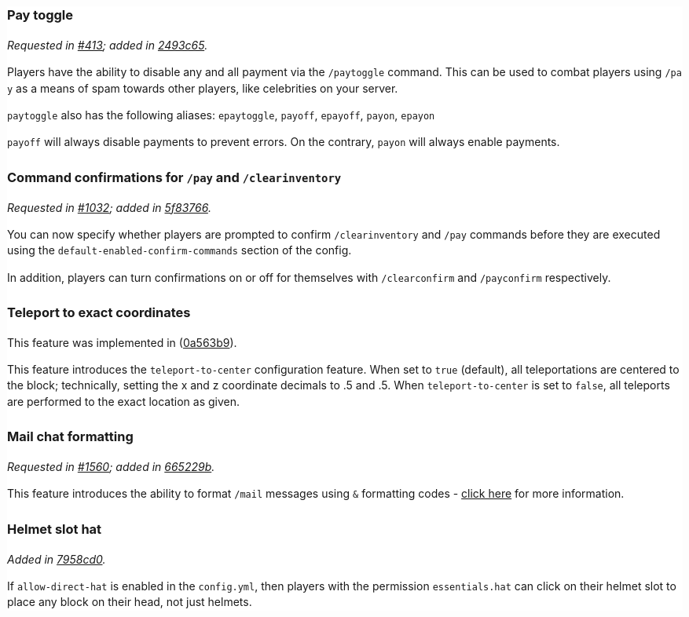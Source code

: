 ### Pay toggle
_Requested in [#413](/drtshock/Essentials/issues/413); added in [2493c65](https://github.com/drtshock/Essentials/commit/2493c65)._

Players have the ability to disable any and all payment via the `/paytoggle` command. This can be used to combat players using `/pay` as a means of spam towards other players, like celebrities on your server.

`paytoggle` also has the following aliases: `epaytoggle`, `payoff`, `epayoff`, `payon`, `epayon`

`payoff` will always disable payments to prevent errors. On the contrary, `payon` will always enable payments.

### Command confirmations for `/pay` and `/clearinventory`
_Requested in [#1032](/drtshock/Essentials/issues/1032); added in [5f83766](https://github.com/drtshock/Essentials/commit/5f83766)._

You can now specify whether players are prompted to confirm `/clearinventory` and `/pay` commands before they are executed using the `default-enabled-confirm-commands` section of the config.

In addition, players can turn confirmations on or off for themselves with `/clearconfirm` and `/payconfirm` respectively.

### Teleport to exact coordinates

This feature was implemented in ([0a563b9](https://github.com/drtshock/Essentials/commit/0a563b9)).

This feature introduces the `teleport-to-center` configuration feature. When set to `true` (default), all teleportations are centered to the block; technically, setting the x and z coordinate decimals to .5 and .5. When `teleport-to-center` is set to `false`, all teleports are performed to the exact location as given.

### Mail chat formatting
_Requested in [#1560](/drtshock/Essentials/issues/1560); added in [665229b](https://github.com/drtshock/Essentials/commit/665229b)._

This feature introduces the ability to format `/mail` messages using `&` formatting codes - [click here](/wiki/Color-Permissions.html) for more information.

### Helmet slot hat
_Added in [7958cd0](https://github.com/EssentialsX/Essentials/commit/7958cd0b880205edaeaf34420bafde8d5cc1f7ed)._

If `allow-direct-hat` is enabled in the `config.yml`, then players with the permission `essentials.hat` can click on their helmet slot to place any block on their head, not just helmets.
